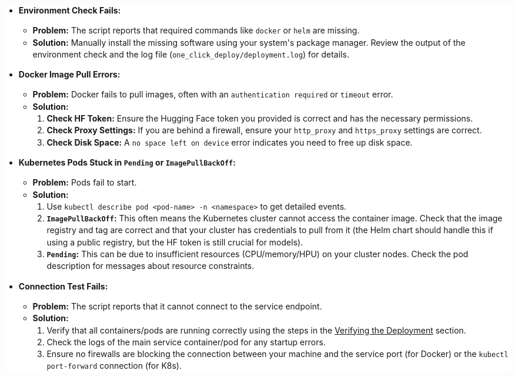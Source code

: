 - **Environment Check Fails:**

  - **Problem:** The script reports that required commands like `docker` or `helm` are missing.
  - **Solution:** Manually install the missing software using your system's package manager. Review the output of the environment check and the log file (`one_click_deploy/deployment.log`) for details.

- **Docker Image Pull Errors:**

  - **Problem:** Docker fails to pull images, often with an `authentication required` or `timeout` error.
  - **Solution:**
    1.  **Check HF Token:** Ensure the Hugging Face token you provided is correct and has the necessary permissions.
    2.  **Check Proxy Settings:** If you are behind a firewall, ensure your `http_proxy` and `https_proxy` settings are correct.
    3.  **Check Disk Space:** A `no space left on device` error indicates you need to free up disk space.

- **Kubernetes Pods Stuck in `Pending` or `ImagePullBackOff`:**

  - **Problem:** Pods fail to start.
  - **Solution:**
    1.  Use `kubectl describe pod <pod-name> -n <namespace>` to get detailed events.
    2.  **`ImagePullBackOff`:** This often means the Kubernetes cluster cannot access the container image. Check that the image registry and tag are correct and that your cluster has credentials to pull from it (the Helm chart should handle this if using a public registry, but the HF token is still crucial for models).
    3.  **`Pending`:** This can be due to insufficient resources (CPU/memory/HPU) on your cluster nodes. Check the pod description for messages about resource constraints.

- **Connection Test Fails:**
  - **Problem:** The script reports that it cannot connect to the service endpoint.
  - **Solution:**
    1.  Verify that all containers/pods are running correctly using the steps in the [Verifying the Deployment](#verifying-the-deployment) section.
    2.  Check the logs of the main service container/pod for any startup errors.
    3.  Ensure no firewalls are blocking the connection between your machine and the service port (for Docker) or the `kubectl port-forward` connection (for K8s).
